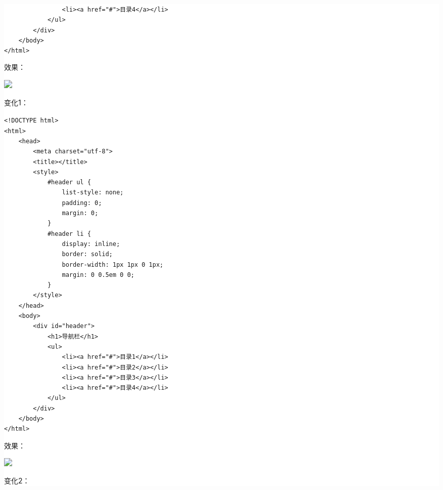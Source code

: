 ```
				<li><a href="#">目录4</a></li>
			</ul>
		</div>
	</body>
</html>
```

效果：

![](https://p1-juejin.byteimg.com/tos-cn-i-k3u1fbpfcp/d4958e33ed8243398c76968c0401e71b~tplv-k3u1fbpfcp-watermark.image)

变化1：

```
<!DOCTYPE html>
<html>
	<head>
		<meta charset="utf-8">
		<title></title>
		<style>
			#header ul {
				list-style: none;
				padding: 0;
				margin: 0;
			}
			#header li {
				display: inline;
				border: solid;
				border-width: 1px 1px 0 1px;
				margin: 0 0.5em 0 0;
			}
		</style>
	</head>
	<body>
		<div id="header">
			<h1>导航栏</h1>
			<ul>
				<li><a href="#">目录1</a></li>
				<li><a href="#">目录2</a></li>
				<li><a href="#">目录3</a></li>
				<li><a href="#">目录4</a></li>
			</ul>
		</div>
	</body>
</html>
```

效果：

![](https://p9-juejin.byteimg.com/tos-cn-i-k3u1fbpfcp/20b94059482b4d16afc1e4273b1fc30f~tplv-k3u1fbpfcp-watermark.image)

变化2：
